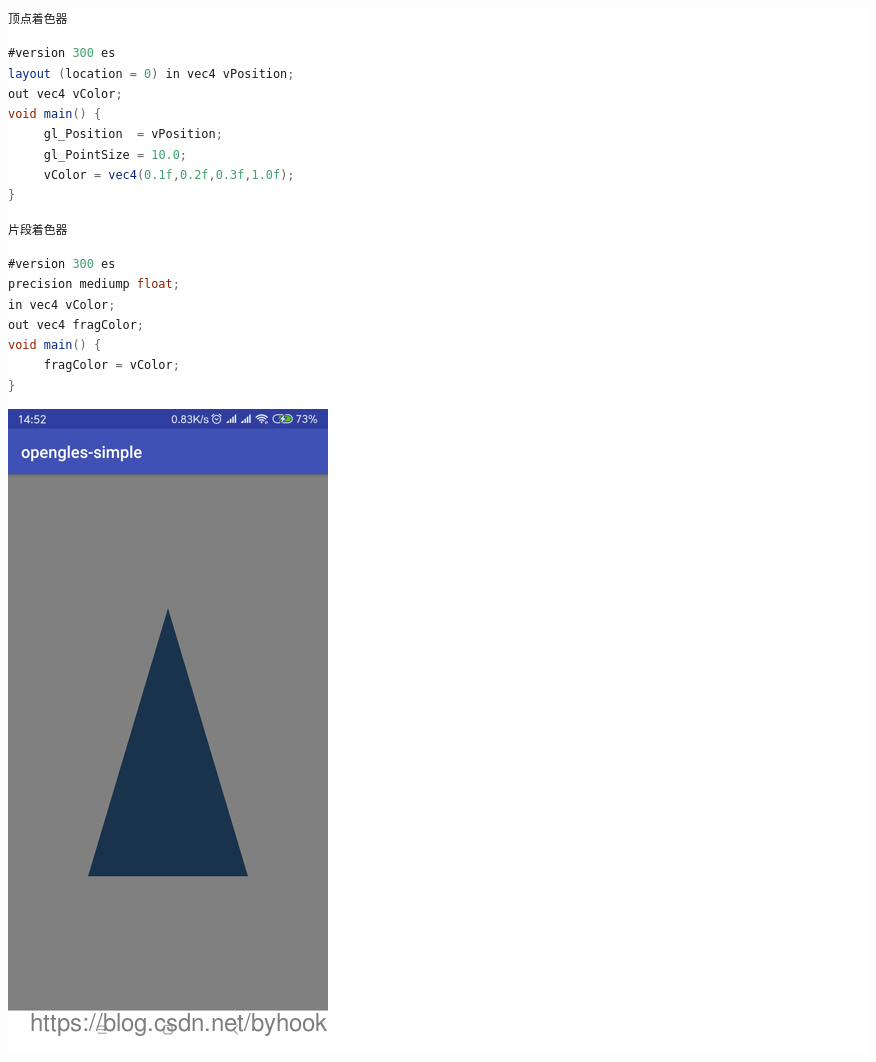 `顶点着色器`

```java
#version 300 es
layout (location = 0) in vec4 vPosition;
out vec4 vColor;
void main() {
     gl_Position  = vPosition;
     gl_PointSize = 10.0;
     vColor = vec4(0.1f,0.2f,0.3f,1.0f);
}
```

`片段着色器`

```java
#version 300 es
precision mediump float;
in vec4 vColor;
out vec4 fragColor;
void main() {
     fragColor = vColor;
}
```

![](images/20181108145715297.png)
